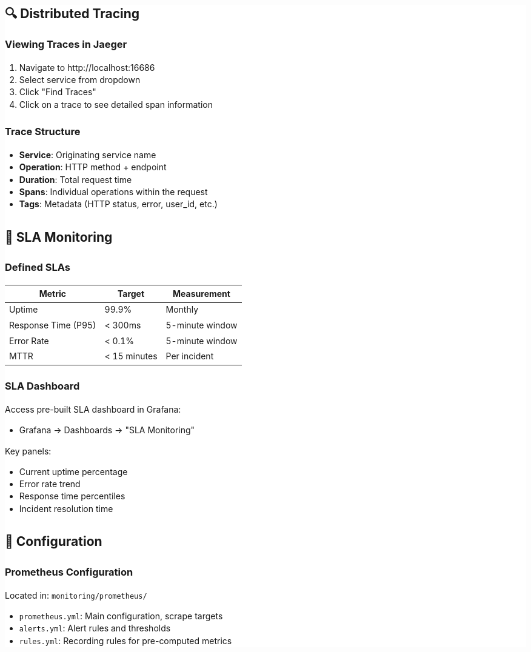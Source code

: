 ## 🔍 Distributed Tracing

### Viewing Traces in Jaeger

1. Navigate to http://localhost:16686
2. Select service from dropdown
3. Click "Find Traces"
4. Click on a trace to see detailed span information

### Trace Structure

- **Service**: Originating service name
- **Operation**: HTTP method + endpoint
- **Duration**: Total request time
- **Spans**: Individual operations within the request
- **Tags**: Metadata (HTTP status, error, user_id, etc.)

## 🎯 SLA Monitoring

### Defined SLAs

| Metric | Target | Measurement |
|--------|--------|-------------|
| Uptime | 99.9% | Monthly |
| Response Time (P95) | < 300ms | 5-minute window |
| Error Rate | < 0.1% | 5-minute window |
| MTTR | < 15 minutes | Per incident |

### SLA Dashboard

Access pre-built SLA dashboard in Grafana:
- Grafana → Dashboards → "SLA Monitoring"

Key panels:
- Current uptime percentage
- Error rate trend
- Response time percentiles
- Incident resolution time

## 🔧 Configuration

### Prometheus Configuration

Located in: `monitoring/prometheus/`
- `prometheus.yml`: Main configuration, scrape targets
- `alerts.yml`: Alert rules and thresholds
- `rules.yml`: Recording rules for pre-computed metrics
